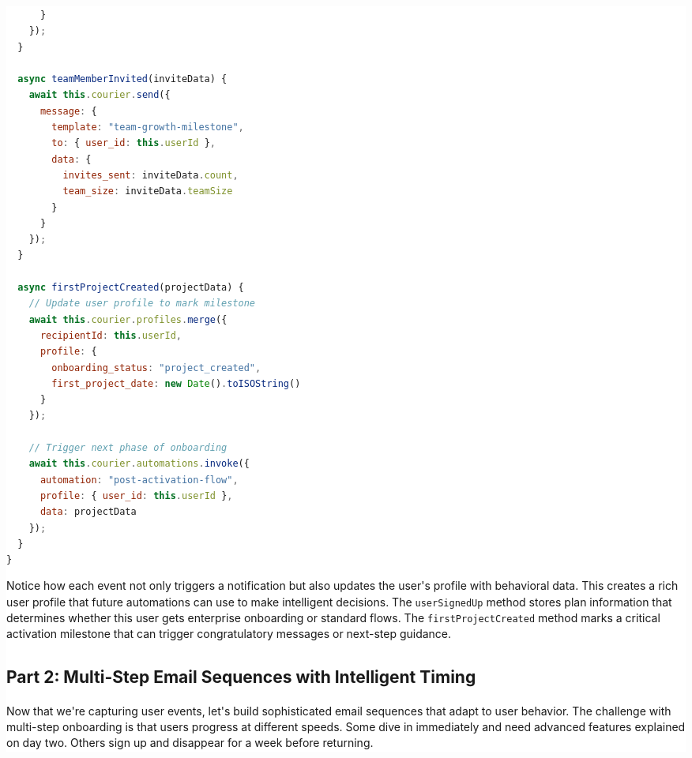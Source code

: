 ```javascript
      }
    });
  }

  async teamMemberInvited(inviteData) {
    await this.courier.send({
      message: {
        template: "team-growth-milestone",
        to: { user_id: this.userId },
        data: {
          invites_sent: inviteData.count,
          team_size: inviteData.teamSize
        }
      }
    });
  }

  async firstProjectCreated(projectData) {
    // Update user profile to mark milestone
    await this.courier.profiles.merge({
      recipientId: this.userId,
      profile: {
        onboarding_status: "project_created",
        first_project_date: new Date().toISOString()
      }
    });

    // Trigger next phase of onboarding
    await this.courier.automations.invoke({
      automation: "post-activation-flow",
      profile: { user_id: this.userId },
      data: projectData
    });
  }
}
```

Notice how each event not only triggers a notification but also updates the user's profile with behavioral data. This creates a rich user profile that future automations can use to make intelligent decisions. The `userSignedUp` method stores plan information that determines whether this user gets enterprise onboarding or standard flows. The `firstProjectCreated` method marks a critical activation milestone that can trigger congratulatory messages or next-step guidance.

## Part 2: Multi-Step Email Sequences with Intelligent Timing

Now that we're capturing user events, let's build sophisticated email sequences that adapt to user behavior. The challenge with multi-step onboarding is that users progress at different speeds. Some dive in immediately and need advanced features explained on day two. Others sign up and disappear for a week before returning.
